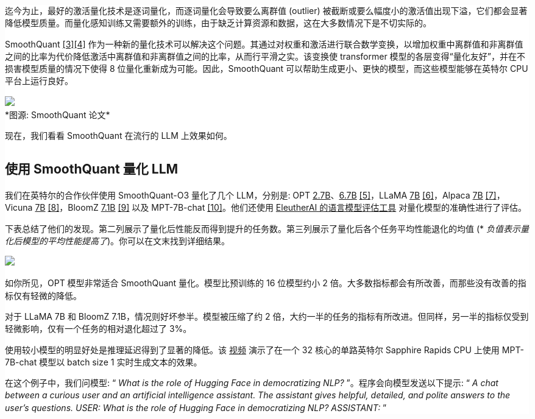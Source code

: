 迄今为止，最好的激活量化技术是逐词量化，而逐词量化会导致要么离群值 (outlier) 被截断或要么幅度小的激活值出现下溢，它们都会显著降低模​​型质量。而量化感知训练又需要额外的训练，由于缺乏计算资源和数据，这在大多数情况下是不切实际的。

SmoothQuant [[3]](https://huggingface.co/papers/2211.10438)[[4]](https://github.com/mit-han-lab/smoothquant) 作为一种新的量化技术可以解决这个问题。其通过对权重和激活进行联合数学变换，以增加权重中离群值和非离群值之间的比率为代价降低激活中离群值和非离群值之间的比率，从而行平滑之实。该变换使 transformer 模型的各层变得“量化友好”，并在不损害模型质量的情况下使得 8 位量化重新成为可能。因此，SmoothQuant 可以帮助生成更小、更快的模型，而这些模型能够在英特尔 CPU 平台上运行良好。

<kbd>
  <img src="https://huggingface.co/datasets/huggingface/documentation-images/resolve/main/blog/143_q8chat/pic2.png">
</kbd>
<br>*图源: SmoothQuant 论文*

现在，我们看看 SmoothQuant 在流行的 LLM 上效果如何。

## 使用 SmoothQuant 量化 LLM

我们在英特尔的合作伙伴使用 SmoothQuant-O3 量化了几个 LLM，分别是: OPT [2.7B](https://huggingface.co/facebook/opt-2.7b)、[6.7B](https://huggingface.co/facebook/opt-6.7b) [[5]](https://huggingface.co/papers/2205.01068)，LLaMA [7B](https://huggingface.co/decapoda-research/llama-7b-hf) [[6]](https://ai.facebook.com/blog/large-language-model-llama-meta-ai/)，Alpaca [7B](https://huggingface.co/tatsu-lab/alpaca-7b-wdiff) [[7]](https://crfm.stanford.edu/2023/03/13/alpaca.html)，Vicuna [7B](https://huggingface.co/lmsys/vicuna-7b-delta-v1.1) [[8]](https://vicuna.lmsys.org/)，BloomZ [7.1B](https://huggingface.co/bigscience/bloomz-7b1) [[9]](https://huggingface.co/bigscience/bloomz) 以及 MPT-7B-chat [[10]](https://www.mosaicml.com/blog/mpt-7b)。他们还使用 [EleutherAI 的语言模型评估工具](https://github.com/EleutherAI/lm-evaluation-harness) 对量化模型的准确性进行了评估。

下表总结了他们的发现。第二列展示了量化后性能反而得到提升的任务数。第三列展示了量化后各个任务平均性能退化的均值 (* _负值表示量化后模型的平均性能提高了_)。你可以在文末找到详细结果。

<kbd>
  <img src="https://huggingface.co/datasets/huggingface/documentation-images/resolve/main/blog/143_q8chat/table0.png">
</kbd>

如你所见，OPT 模型非常适合 SmoothQuant 量化。模型比预训练的 16 位模型约小 2 倍。大多数指标都会有所改善，而那些没有改善的指标仅有轻微的降低。

对于 LLaMA 7B 和 BloomZ 7.1B，情况则好坏参半。模型被压缩了约 2 倍，大约一半的任务的指标有所改进。但同样，另一半的指标仅受到轻微影响，仅有一个任务的相对退化超过了 3%。

使用较小模型的明显好处是推理延迟得到了显著的降低。该 [视频](https://drive.google.com/file/d/1Iv5_aV8mKrropr9HeOLIBT_7_oYPmgNl/view?usp=sharing) 演示了在一个 32 核心的单路英特尔 Sapphire Rapids CPU 上使用 MPT-7B-chat 模型以 batch size 1 实时生成文本的效果。

在这个例子中，我们问模型: “ _What is the role of Hugging Face in democratizing NLP?_ ”。程序会向模型发送以下提示:
“ _A chat between a curious user and an artificial intelligence assistant. The assistant gives helpful, detailed, and polite answers to the user’s questions. USER: What is the role of Hugging Face in democratizing NLP? ASSISTANT:_ ”

<figure class="image table text-center m-0 w-full">
    <video
        alt="MPT-7B Demo"
        style="max-width: 70%; margin: auto;"
        autoplay loop autobuffer muted playsinline
    >
      <source src="https://huggingface.co/datasets/huggingface/documentation-images/resolve/main/blog/143_q8chat/mpt-7b-int8-hf-role.mov" type="video/mp4">
  </video>
</figure>
